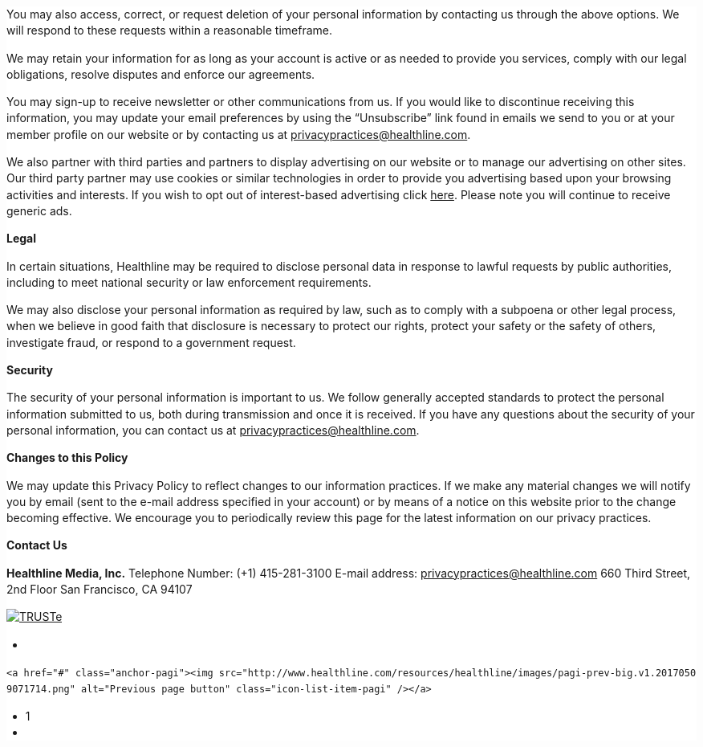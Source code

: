 You may also access, correct, or request deletion of your personal information by contacting us through the above options. We will respond to these requests within a reasonable timeframe. 

We may retain your information for as long as your account is active or as needed to provide you services, comply with our legal obligations, resolve disputes and enforce our agreements. 

You may sign-up to receive newsletter or other communications from us. If you would like to discontinue receiving this information, you may update your email preferences by using the “Unsubscribe” link found in emails we send to you or at your member profile on our website or by contacting us at <privacypractices@healthline.com>.

We also partner with third parties and partners to display advertising on our website or to manage our advertising on other sites. Our third party partner may use cookies or similar technologies in order to provide you advertising based upon your browsing activities and interests. If you wish to opt out of interest-based advertising click [here](http://preferences-mgr.truste.com/). Please note you will continue to receive generic ads.

**Legal**

In certain situations, Healthline may be required to disclose personal data in response to lawful requests by public authorities, including to meet national security or law enforcement requirements.

We may also disclose your personal information as required by law, such as to comply with a subpoena or other legal process, when we believe in good faith that disclosure is necessary to protect our rights, protect your safety or the safety of others, investigate fraud, or respond to a government request.

**Security**

The security of your personal information is important to us. We follow generally accepted standards to protect the personal information submitted to us, both during transmission and once it is received. If you have any questions about the security of your personal information, you can contact us at <privacypractices@healthline.com>. 

**Changes to this Policy**

We may update this Privacy Policy to reflect changes to our information practices. If we make any material changes we will notify you by email (sent to the e-mail address specified in your account) or by means of a notice on this website prior to the change becoming effective. We encourage you to periodically review this page for the latest information on our privacy practices.

**Contact Us**

**Healthline Media, Inc.**
Telephone Number: (+1) 415-281-3100
E-mail address: privacypractices@healthline.com
660 Third Street, 2nd Floor
San Francisco, CA 94107

[<span class="imageAreaBordered">![TRUSTe](//privacy-policy.truste.com/privacy-seal/seal?rid=b59e7a69-59cd-449f-9af4-2bdba7d346e5)</span>](//privacy.truste.com/privacy-seal/validation?rid=b59e7a69-59cd-449f-9af4-2bdba7d346e5)

-   

    <a href="#" class="anchor-pagi"><img src="http://www.healthline.com/resources/healthline/images/pagi-prev-big.v1.20170509071714.png" alt="Previous page button" class="icon-list-item-pagi" /></a>
-   1
-   
